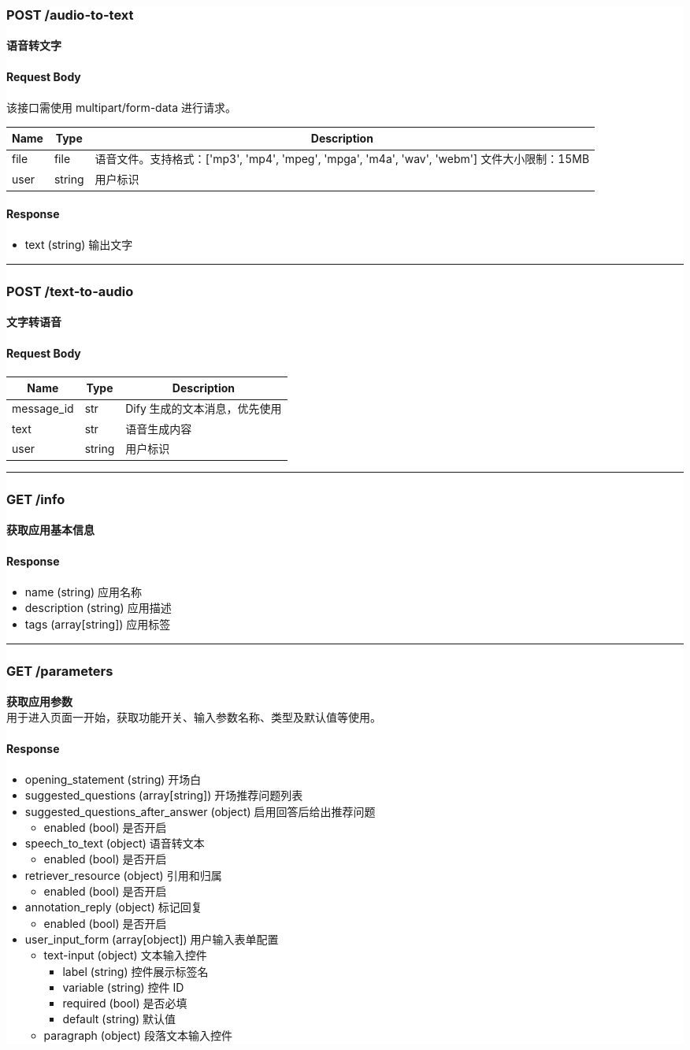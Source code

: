 
### POST /audio-to-text
**语音转文字**

#### Request Body
该接口需使用 multipart/form-data 进行请求。

| Name | Type | Description |
|------|------|-------------|
| file | file | 语音文件。支持格式：['mp3', 'mp4', 'mpeg', 'mpga', 'm4a', 'wav', 'webm'] 文件大小限制：15MB |
| user | string | 用户标识 |

#### Response
- text (string) 输出文字

---

### POST /text-to-audio
**文字转语音**

#### Request Body
| Name | Type | Description |
|------|------|-------------|
| message_id | str | Dify 生成的文本消息，优先使用 |
| text | str | 语音生成内容 |
| user | string | 用户标识 |

---

### GET /info
**获取应用基本信息**

#### Response
- name (string) 应用名称
- description (string) 应用描述
- tags (array[string]) 应用标签

---

### GET /parameters
**获取应用参数**  
用于进入页面一开始，获取功能开关、输入参数名称、类型及默认值等使用。

#### Response
- opening_statement (string) 开场白
- suggested_questions (array[string]) 开场推荐问题列表
- suggested_questions_after_answer (object) 启用回答后给出推荐问题
  - enabled (bool) 是否开启
- speech_to_text (object) 语音转文本
  - enabled (bool) 是否开启
- retriever_resource (object) 引用和归属
  - enabled (bool) 是否开启
- annotation_reply (object) 标记回复
  - enabled (bool) 是否开启
- user_input_form (array[object]) 用户输入表单配置
  - text-input (object) 文本输入控件
    - label (string) 控件展示标签名
    - variable (string) 控件 ID
    - required (bool) 是否必填
    - default (string) 默认值
  - paragraph (object) 段落文本输入控件